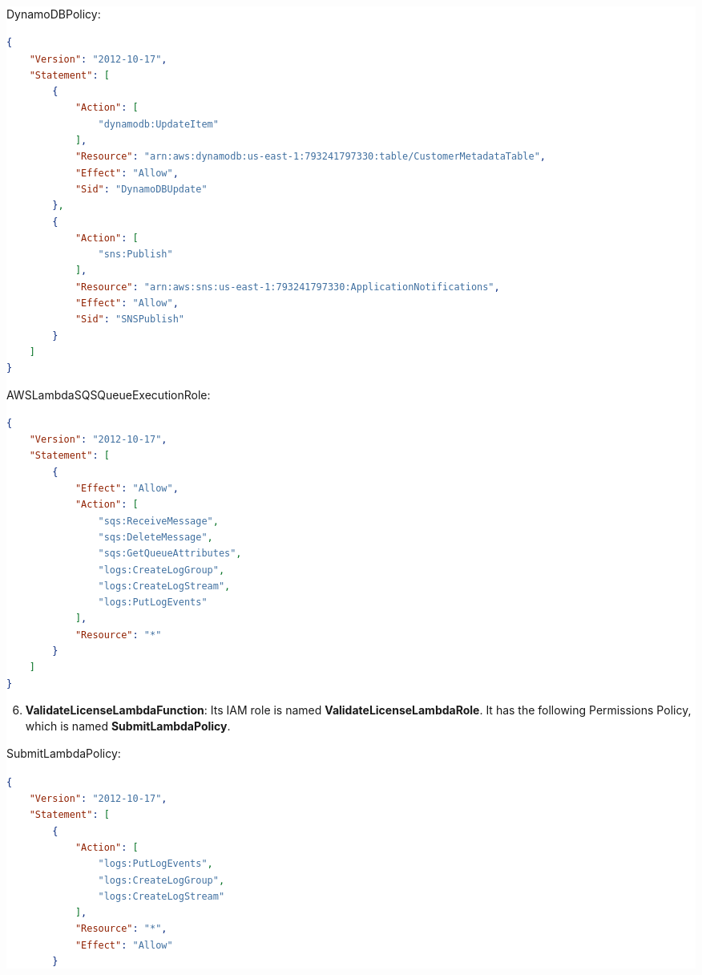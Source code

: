 DynamoDBPolicy:

```json
{
    "Version": "2012-10-17",
    "Statement": [
        {
            "Action": [
                "dynamodb:UpdateItem"
            ],
            "Resource": "arn:aws:dynamodb:us-east-1:793241797330:table/CustomerMetadataTable",
            "Effect": "Allow",
            "Sid": "DynamoDBUpdate"
        },
        {
            "Action": [
                "sns:Publish"
            ],
            "Resource": "arn:aws:sns:us-east-1:793241797330:ApplicationNotifications",
            "Effect": "Allow",
            "Sid": "SNSPublish"
        }
    ]
}
```

AWSLambdaSQSQueueExecutionRole:

```json
{
    "Version": "2012-10-17",
    "Statement": [
        {
            "Effect": "Allow",
            "Action": [
                "sqs:ReceiveMessage",
                "sqs:DeleteMessage",
                "sqs:GetQueueAttributes",
                "logs:CreateLogGroup",
                "logs:CreateLogStream",
                "logs:PutLogEvents"
            ],
            "Resource": "*"
        }
    ]
}
```

6.  **ValidateLicenseLambdaFunction**: Its IAM role is named
    **ValidateLicenseLambdaRole**. It has the following Permissions
    Policy, which is named **SubmitLambdaPolicy**.

SubmitLambdaPolicy:

```json
{
    "Version": "2012-10-17",
    "Statement": [
        {
            "Action": [
                "logs:PutLogEvents",
                "logs:CreateLogGroup",
                "logs:CreateLogStream"
            ],
            "Resource": "*",
            "Effect": "Allow"
        }
```
